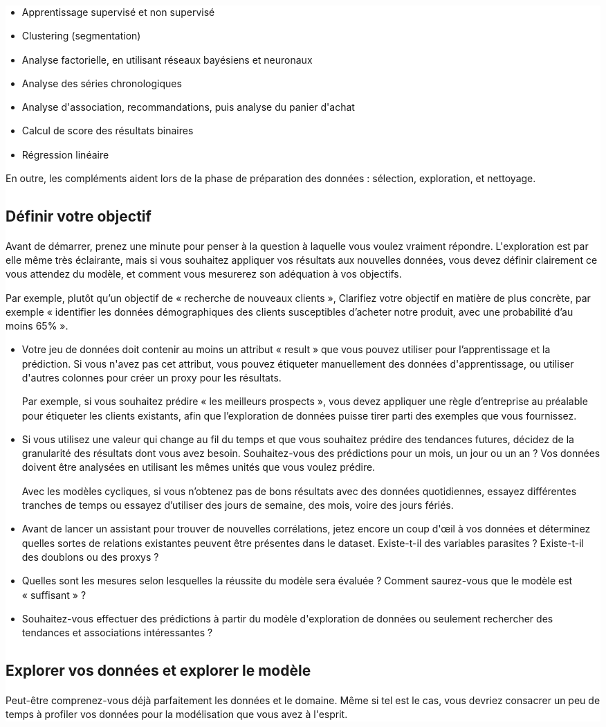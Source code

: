 -   Apprentissage supervisé et non supervisé  
  
-   Clustering (segmentation)  
  
-   Analyse factorielle, en utilisant réseaux bayésiens et neuronaux  
  
-   Analyse des séries chronologiques  
  
-   Analyse d'association, recommandations, puis analyse du panier d'achat  
  
-   Calcul de score des résultats binaires  
  
-   Régression linéaire  
  
 En outre, les compléments aident lors de la phase de préparation des données : sélection, exploration, et nettoyage.  
  
## <a name="define-your-goal"></a>Définir votre objectif  
 Avant de démarrer, prenez une minute pour penser à la question à laquelle vous voulez vraiment répondre. L'exploration est par elle même très éclairante, mais si vous souhaitez appliquer vos résultats aux nouvelles données, vous devez définir clairement ce vous attendez du modèle, et comment vous mesurerez son adéquation à vos objectifs.  
  
 Par exemple, plutôt qu’un objectif de « recherche de nouveaux clients », Clarifiez votre objectif en matière de plus concrète, par exemple « identifier les données démographiques des clients susceptibles d’acheter notre produit, avec une probabilité d’au moins 65% ».  
  
-   Votre jeu de données doit contenir au moins un attribut « result » que vous pouvez utiliser pour l’apprentissage et la prédiction. Si vous n'avez pas cet attribut, vous pouvez étiqueter manuellement des données d'apprentissage, ou utiliser d'autres colonnes pour créer un proxy pour les résultats.  
  
     Par exemple, si vous souhaitez prédire « les meilleurs prospects », vous devez appliquer une règle d’entreprise au préalable pour étiqueter les clients existants, afin que l’exploration de données puisse tirer parti des exemples que vous fournissez.  
  
-   Si vous utilisez une valeur qui change au fil du temps et que vous souhaitez prédire des tendances futures, décidez de la granularité des résultats dont vous avez besoin. Souhaitez-vous des prédictions pour un mois, un jour ou un an ? Vos données doivent être analysées en utilisant les mêmes unités que vous voulez prédire.  
  
     Avec les modèles cycliques, si vous n’obtenez pas de bons résultats avec des données quotidiennes, essayez différentes tranches de temps ou essayez d’utiliser des jours de semaine, des mois, voire des jours fériés.  
  
-   Avant de lancer un assistant pour trouver de nouvelles corrélations, jetez encore un coup d'œil à vos données et déterminez quelles sortes de relations existantes peuvent être présentes dans le dataset. Existe-t-il des variables parasites ? Existe-t-il des doublons ou des proxys ?  
  
-   Quelles sont les mesures selon lesquelles la réussite du modèle sera évaluée ? Comment saurez-vous que le modèle est « suffisant » ?  
  
-   Souhaitez-vous effectuer des prédictions à partir du modèle d'exploration de données ou seulement rechercher des tendances et associations intéressantes ?  
  
## <a name="explore-your-data-and-explore-the-model"></a>Explorer vos données et explorer le modèle  
 Peut-être comprenez-vous déjà parfaitement les données et le domaine. Même si tel est le cas, vous devriez consacrer un peu de temps à profiler vos données pour la modélisation que vous avez à l'esprit.  
  